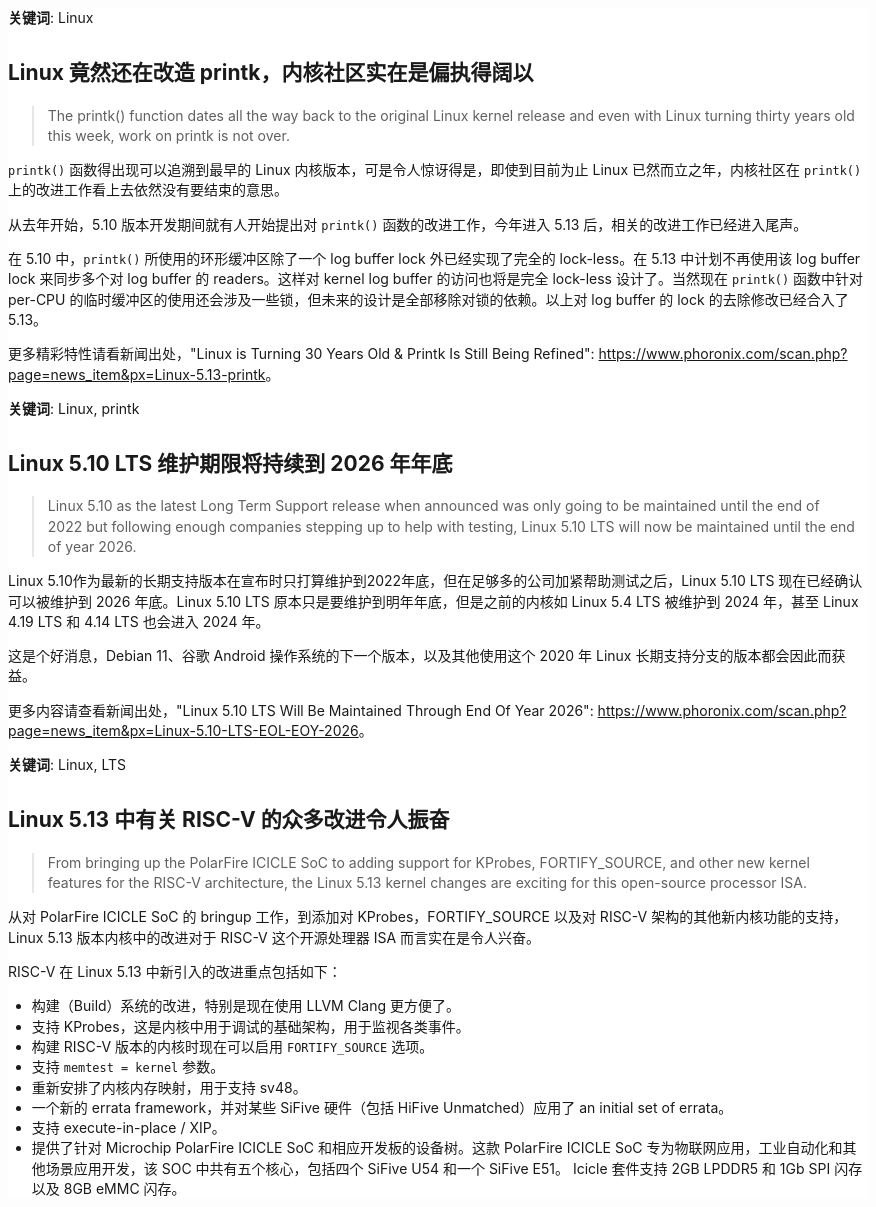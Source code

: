 **关键词**: Linux                             
						  
## **Linux 竟然还在改造 printk，内核社区实在是偏执得阔以**
						  
> The printk() function dates all the way back to the original Linux kernel release and even with Linux turning thirty years old this week, work on printk is not over.

`printk()` 函数得出现可以追溯到最早的 Linux 内核版本，可是令人惊讶得是，即使到目前为止 Linux 已然而立之年，内核社区在 `printk()` 上的改进工作看上去依然没有要结束的意思。

从去年开始，5.10 版本开发期间就有人开始提出对 `printk()` 函数的改进工作，今年进入 5.13 后，相关的改进工作已经进入尾声。

在 5.10 中，`printk()` 所使用的环形缓冲区除了一个 log buffer lock 外已经实现了完全的 lock-less。在 5.13 中计划不再使用该 log buffer lock 来同步多个对 log buffer 的 readers。这样对 kernel log buffer 的访问也将是完全 lock-less 设计了。当然现在 `printk()` 函数中针对 per-CPU 的临时缓冲区的使用还会涉及一些锁，但未来的设计是全部移除对锁的依赖。以上对 log buffer 的 lock 的去除修改已经合入了 5.13。

更多精彩特性请看新闻出处，"Linux is Turning 30 Years Old & Printk Is Still Being Refined": <https://www.phoronix.com/scan.php?page=news_item&px=Linux-5.13-printk>。

**关键词**: Linux, printk

## **Linux 5.10 LTS 维护期限将持续到 2026 年年底**

> Linux 5.10 as the latest Long Term Support release when announced was only going to be maintained until the end of 2022 but following enough companies stepping up to help with testing, Linux 5.10 LTS will now be maintained until the end of year 2026.

Linux 5.10作为最新的长期支持版本在宣布时只打算维护到2022年底，但在足够多的公司加紧帮助测试之后，Linux 5.10 LTS 现在已经确认可以被维护到 2026 年底。Linux 5.10 LTS 原本只是要维护到明年年底，但是之前的内核如 Linux 5.4 LTS 被维护到 2024 年，甚至 Linux 4.19 LTS 和 4.14 LTS 也会进入 2024 年。

这是个好消息，Debian 11、谷歌 Android 操作系统的下一个版本，以及其他使用这个 2020 年 Linux 长期支持分支的版本都会因此而获益。

更多内容请查看新闻出处，"Linux 5.10 LTS Will Be Maintained Through End Of Year 2026": <https://www.phoronix.com/scan.php?page=news_item&px=Linux-5.10-LTS-EOL-EOY-2026>。

**关键词**: Linux, LTS

## **Linux 5.13 中有关 RISC-V 的众多改进令人振奋**

> From bringing up the PolarFire ICICLE SoC to adding support for KProbes, FORTIFY_SOURCE, and other new kernel features for the RISC-V architecture, the Linux 5.13 kernel changes are exciting for this open-source processor ISA.

从对 PolarFire ICICLE SoC 的 bringup 工作，到添加对 KProbes，FORTIFY_SOURCE 以及对 RISC-V 架构的其他新内核功能的支持，Linux 5.13 版本内核中的改进对于 RISC-V 这个开源处理器 ISA 而言实在是令人兴奋。

RISC-V 在 Linux 5.13 中新引入的改进重点包括如下：

- 构建（Build）系统的改进，特别是现在使用 LLVM Clang 更方便了。
- 支持 KProbes，这是内核中用于调试的基础架构，用于监视各类事件。
- 构建 RISC-V 版本的内核时现在可以启用 `FORTIFY_SOURCE` 选项。
- 支持 `memtest = kernel` 参数。
- 重新安排了内核内存映射，用于支持 sv48。
- 一个新的 errata framework，并对某些 SiFive 硬件（包括 HiFive Unmatched）应用了 an initial set of errata。
- 支持  execute-in-place / XIP。
- 提供了针对 Microchip PolarFire ICICLE SoC 和相应开发板的设备树。这款 PolarFire ICICLE SoC 专为物联网应用，工业自动化和其他场景应用开发，该 SOC 中共有五个核心，包括四个 SiFive U54 和一个 SiFive E51。 Icicle 套件支持 2GB LPDDR5 和 1Gb SPI 闪存以及 8GB eMMC 闪存。
